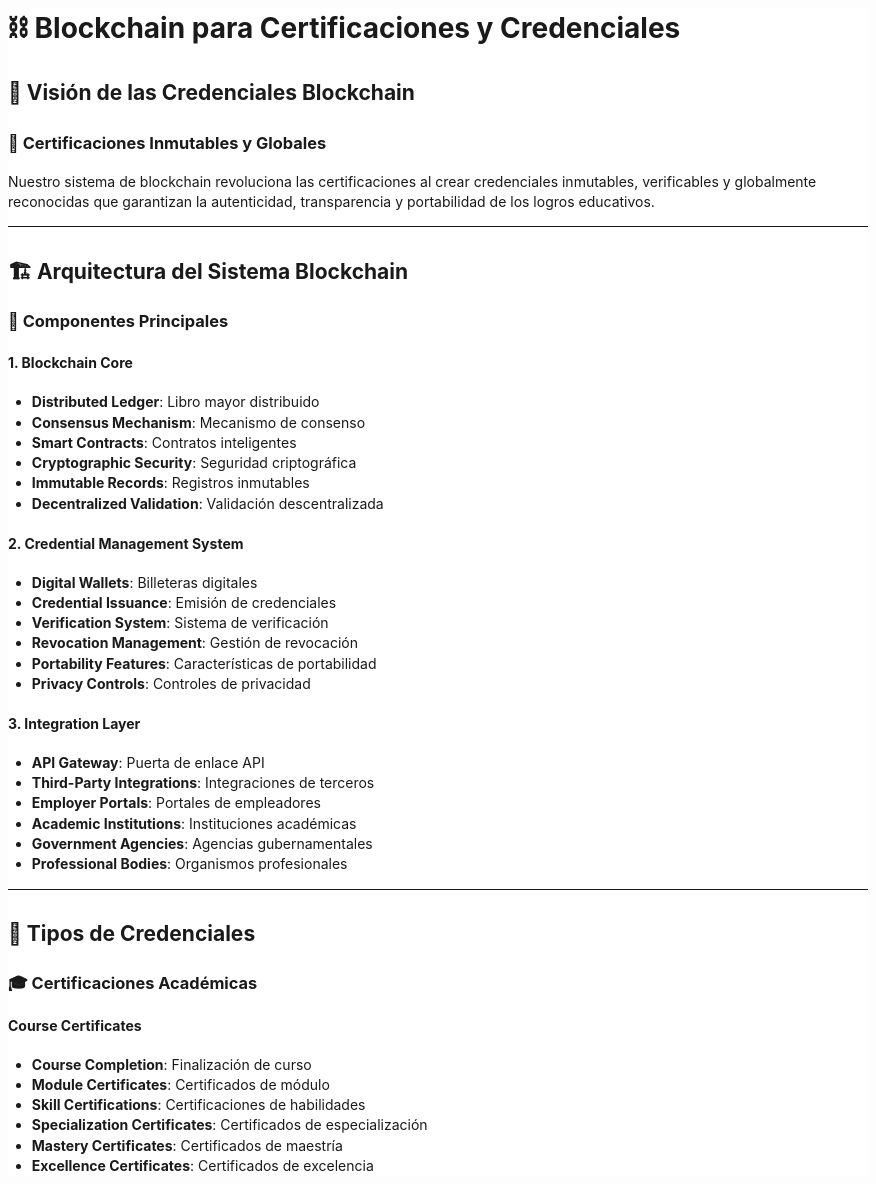 # ⛓️ Blockchain para Certificaciones y Credenciales

## 🎯 Visión de las Credenciales Blockchain

### 🌟 **Certificaciones Inmutables y Globales**
Nuestro sistema de blockchain revoluciona las certificaciones al crear credenciales inmutables, verificables y globalmente reconocidas que garantizan la autenticidad, transparencia y portabilidad de los logros educativos.

---

## 🏗️ Arquitectura del Sistema Blockchain

### 🔬 **Componentes Principales**

#### **1. Blockchain Core**
- **Distributed Ledger**: Libro mayor distribuido
- **Consensus Mechanism**: Mecanismo de consenso
- **Smart Contracts**: Contratos inteligentes
- **Cryptographic Security**: Seguridad criptográfica
- **Immutable Records**: Registros inmutables
- **Decentralized Validation**: Validación descentralizada

#### **2. Credential Management System**
- **Digital Wallets**: Billeteras digitales
- **Credential Issuance**: Emisión de credenciales
- **Verification System**: Sistema de verificación
- **Revocation Management**: Gestión de revocación
- **Portability Features**: Características de portabilidad
- **Privacy Controls**: Controles de privacidad

#### **3. Integration Layer**
- **API Gateway**: Puerta de enlace API
- **Third-Party Integrations**: Integraciones de terceros
- **Employer Portals**: Portales de empleadores
- **Academic Institutions**: Instituciones académicas
- **Government Agencies**: Agencias gubernamentales
- **Professional Bodies**: Organismos profesionales

---

## 🔐 Tipos de Credenciales

### 🎓 **Certificaciones Académicas**

#### **Course Certificates**
- **Course Completion**: Finalización de curso
- **Module Certificates**: Certificados de módulo
- **Skill Certifications**: Certificaciones de habilidades
- **Specialization Certificates**: Certificados de especialización
- **Mastery Certificates**: Certificados de maestría
- **Excellence Certificates**: Certificados de excelencia
